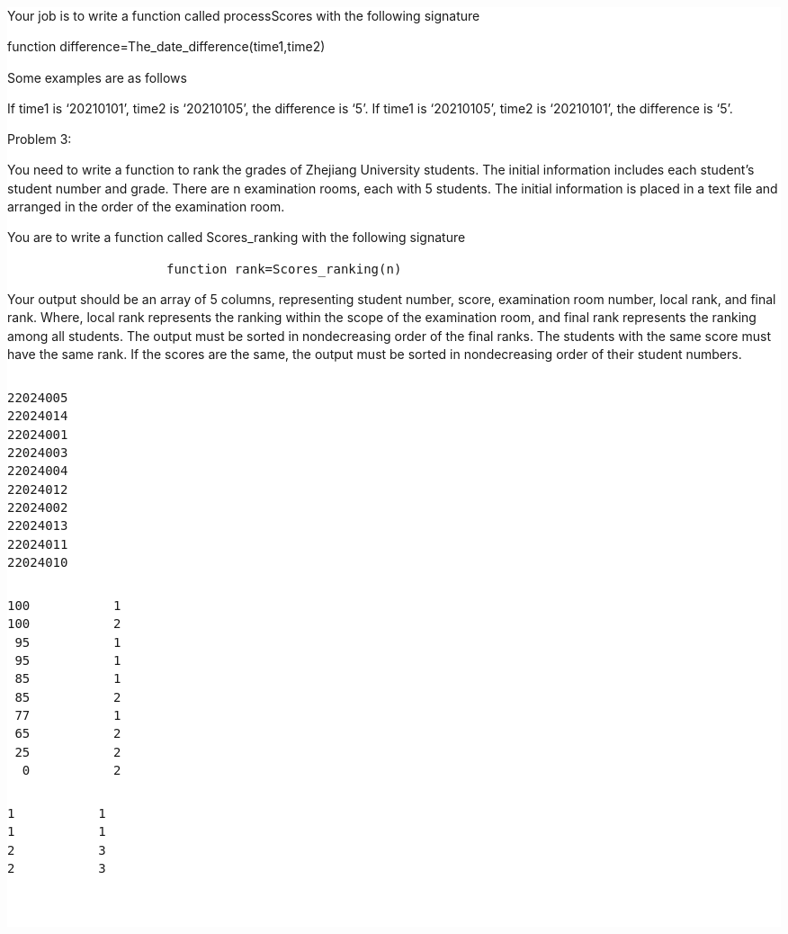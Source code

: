 Your job is to write a function called processScores with the following signature

function difference=The_date_difference(time1,time2)

Some examples are as follows

If time1 is ‘20210101’, time2 is ‘20210105’, the difference is ‘5’. If time1 is ‘20210105’, time2 is ‘20210101’, the difference is ‘5’.

Problem 3:

You need to write a function to rank the grades of Zhejiang University students. The initial information includes each student’s student number and grade. There are n examination rooms, each with 5 students. The initial information is placed in a text file and arranged in the order of the examination room.

</div>
</div>
</div>
<div class="page" title="Page 2">
<div class="layoutArea">
<div class="column">
You are to write a function called Scores_ranking with the following signature

<pre>                     function rank=Scores_ranking(n)
</pre>
Your output should be an array of 5 columns, representing student number, score, examination room number, local rank, and final rank. Where, local rank represents the ranking within the scope of the examination room, and final rank represents the ranking among all students. The output must be sorted in nondecreasing order of the final ranks. The students with the same score must have the same rank. If the scores are the same, the output must be sorted in nondecreasing order of their student numbers.

</div>
</div>
<div class="layoutArea">
<div class="column">
<pre>22024005
22024014
22024001
22024003
22024004
22024012
22024002
22024013
22024011
22024010
</pre>
</div>
<div class="column">
<pre>100           1
100           2
 95           1
 95           1
 85           1
 85           2
 77           1
 65           2
 25           2
  0           2
</pre>
</div>
<div class="column">
<pre>1           1
1           1
2           3
2           3